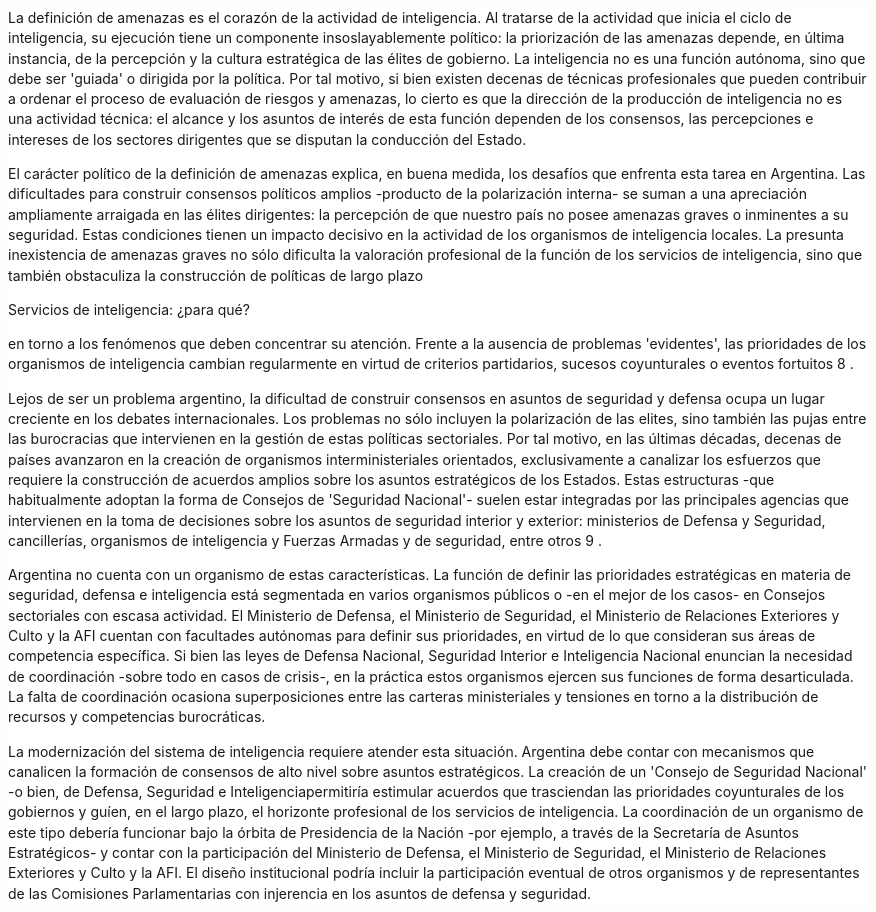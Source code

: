 La definición de amenazas es el corazón de la actividad de inteligencia. Al tratarse de la actividad que inicia el ciclo de inteligencia, su ejecución tiene un componente insoslayablemente político: la priorización de las amenazas depende, en última instancia, de la percepción y la cultura estratégica de las élites de gobierno. La inteligencia no es una función autónoma, sino que debe ser 'guiada' o dirigida por la política. Por tal motivo, si bien existen decenas de técnicas profesionales que pueden contribuir a ordenar el proceso de evaluación de riesgos y amenazas, lo cierto es que la dirección de la producción de inteligencia no es una actividad técnica: el alcance y los asuntos de interés de esta función dependen de los consensos, las percepciones e intereses de los sectores dirigentes que se disputan la conducción del Estado.

El carácter político de la definición de amenazas explica, en buena medida, los desafíos que enfrenta esta tarea en Argentina. Las dificultades para construir consensos políticos amplios -producto de la polarización interna- se suman a una apreciación ampliamente arraigada en las élites dirigentes: la percepción de que nuestro país no posee amenazas graves o inminentes a su seguridad. Estas condiciones tienen un impacto decisivo en la actividad de los organismos de inteligencia locales. La presunta inexistencia de amenazas graves no sólo dificulta la valoración profesional de la función de los servicios de inteligencia, sino que también obstaculiza la construcción de políticas de largo plazo

Servicios de inteligencia: ¿para qué?

en torno a los fenómenos que deben concentrar su atención. Frente a la ausencia de problemas 'evidentes', las prioridades de los organismos de inteligencia cambian regularmente en virtud de criterios partidarios, sucesos coyunturales o eventos fortuitos 8 .

Lejos de ser un problema argentino, la dificultad de construir consensos en asuntos de seguridad y defensa ocupa un lugar creciente en los debates internacionales. Los problemas no sólo incluyen la polarización de las elites, sino también las pujas entre las burocracias que intervienen en la gestión de estas políticas sectoriales. Por tal motivo, en las últimas décadas, decenas de países avanzaron en la creación de organismos interministeriales orientados, exclusivamente a canalizar los esfuerzos que requiere la construcción de acuerdos amplios sobre los asuntos estratégicos de los Estados. Estas estructuras -que habitualmente adoptan la forma de Consejos de 'Seguridad Nacional'- suelen estar integradas por las principales agencias que intervienen en la toma de decisiones sobre los asuntos de seguridad interior y exterior: ministerios de Defensa y Seguridad, cancillerías, organismos de inteligencia y Fuerzas Armadas y de seguridad, entre otros 9 .

Argentina no cuenta con un organismo de estas características. La función de definir las prioridades estratégicas en materia de seguridad, defensa e inteligencia está segmentada en varios organismos públicos o -en el mejor de los casos- en Consejos sectoriales con escasa actividad. El Ministerio de Defensa, el Ministerio de Seguridad, el Ministerio de Relaciones Exteriores y Culto y la AFI cuentan con facultades autónomas para definir sus prioridades, en virtud de lo que consideran sus áreas de competencia específica. Si bien las leyes de Defensa Nacional, Seguridad Interior e Inteligencia Nacional enuncian la necesidad de coordinación -sobre todo en casos de crisis-, en la práctica estos organismos ejercen sus funciones de forma desarticulada. La falta de coordinación ocasiona superposiciones entre las carteras ministeriales y tensiones en torno a la distribución de recursos y competencias burocráticas.

La modernización del sistema de inteligencia requiere atender esta situación. Argentina debe contar con mecanismos que canalicen la formación de consensos de alto nivel sobre asuntos estratégicos. La creación de un 'Consejo de Seguridad Nacional' -o bien, de Defensa, Seguridad e Inteligenciapermitiría estimular acuerdos que trasciendan las prioridades coyunturales de los gobiernos y guíen, en el largo plazo, el horizonte profesional de los servicios de inteligencia. La coordinación de un organismo de este tipo debería funcionar bajo la órbita de Presidencia de la Nación -por ejemplo, a través de la Secretaría de Asuntos Estratégicos- y contar con la participación del Ministerio de Defensa, el Ministerio de Seguridad, el Ministerio de Relaciones Exteriores y Culto y la AFI. El diseño institucional podría incluir la participación eventual de otros organismos y de representantes de las Comisiones Parlamentarias con injerencia en los asuntos de defensa y seguridad.
